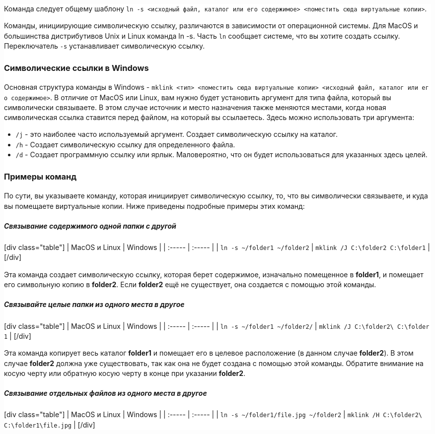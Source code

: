 Команда следует общему шаблону `ln -s <исходный файл, каталог или его содержимое> <поместить сюда виртуальные копии>`.

Команды, инициирующие символическую ссылку, различаются в зависимости от операционной системы. Для MacOS и большинства дистрибутивов Unix и Linux команда ln -s. Часть `ln` сообщает системе, что вы хотите создать ссылку. Переключатель `-s` устанавливает символическую ссылку.

### Символические ссылки в Windows

Основная структура команды в Windows - `mklink <тип> <поместить сюда виртуальные копии> <исходный файл, каталог или его содержимое>`. В отличие от MacOS или Linux, вам нужно будет установить аргумент для типа файла, который вы символически связываете. В этом случае источник и место назначения также меняются местами, когда новая символическая ссылка ставится перед файлом, на который вы ссылаетесь. Здесь можно использовать три аргумента:

* `/j` - это наиболее часто используемый аргумент. Создает символическую ссылку на каталог.
* `/h` - Создает символическую ссылку для определенного файла.
* `/d` - Создает программную ссылку или ярлык. Маловероятно, что он будет использоваться для указанных здесь целей.


### Примеры команд

По сути, вы указываете команду, которая инициирует символическую ссылку, то, что вы символически связываете, и куда вы помещаете виртуальные копии. Ниже приведены подробные примеры этих команд:

##### Связывание содержимого одной папки с другой

[div class="table"]
| MacOS и Linux               | Windows                           |
| :-----                      | :-----                            |
| `ln -s ~/folder1 ~/folder2` | `mklink /J C:\folder2 C:\folder1` |
[/div]

Эта команда создает символическую ссылку, которая берет содержимое, изначально помещенное в **folder1**, и помещает его символьную копию в **folder2**. Если **folder2** ещё не существует, она создается с помощью этой команды.

##### Связывайте целые папки из одного места в другое

[div class="table"]
| MacOS и Linux                | Windows                            |
| :-----                       | :-----                             |
| `ln -s ~/folder1 ~/folder2/` | `mklink /J C:\folder2\ C:\folder1` |
[/div]

Эта команда копирует весь каталог **folder1** и помещает его в целевое расположение (в данном случае **folder2**). В этом случае **folder2** должна уже существовать, так как она не будет создана с помощью этой команды.
Обратите внимание на косую черту или обратную косую черту в конце при указании **folder2**.

##### Связывание отдельных файлов из одного места в другое

[div class="table"]
| MacOS и Linux                        | Windows                                     |
| :-----                               | :-----                                      |
| `ln -s ~/folder1/file.jpg ~/folder2` | `mklink /H C:\folder2\ C:\folder1\file.jpg` |
[/div]

